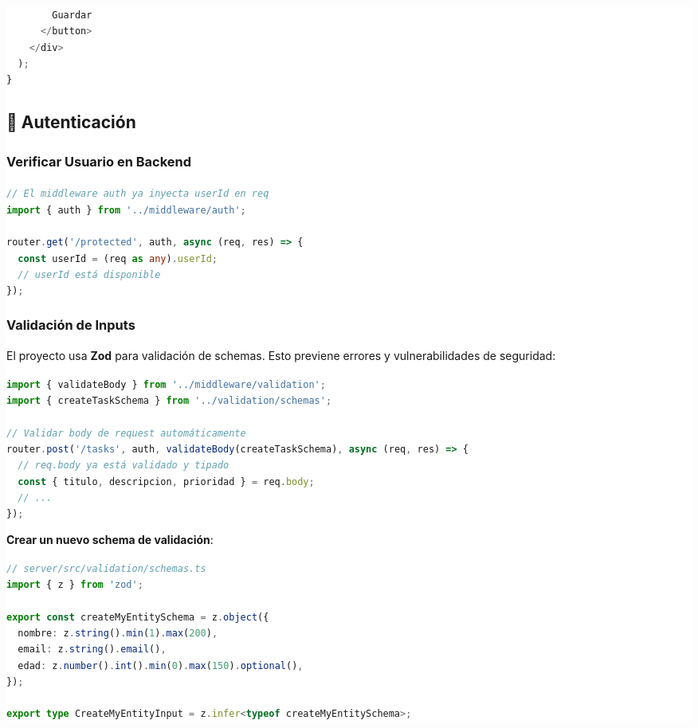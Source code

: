 ```typescript
        Guardar
      </button>
    </div>
  );
}
```

## 🔐 Autenticación

### Verificar Usuario en Backend

```typescript
// El middleware auth ya inyecta userId en req
import { auth } from '../middleware/auth';

router.get('/protected', auth, async (req, res) => {
  const userId = (req as any).userId;
  // userId está disponible
});
```

### Validación de Inputs

El proyecto usa **Zod** para validación de schemas. Esto previene errores y vulnerabilidades de seguridad:

```typescript
import { validateBody } from '../middleware/validation';
import { createTaskSchema } from '../validation/schemas';

// Validar body de request automáticamente
router.post('/tasks', auth, validateBody(createTaskSchema), async (req, res) => {
  // req.body ya está validado y tipado
  const { titulo, descripcion, prioridad } = req.body;
  // ...
});
```

**Crear un nuevo schema de validación**:

```typescript
// server/src/validation/schemas.ts
import { z } from 'zod';

export const createMyEntitySchema = z.object({
  nombre: z.string().min(1).max(200),
  email: z.string().email(),
  edad: z.number().int().min(0).max(150).optional(),
});

export type CreateMyEntityInput = z.infer<typeof createMyEntitySchema>;
```
